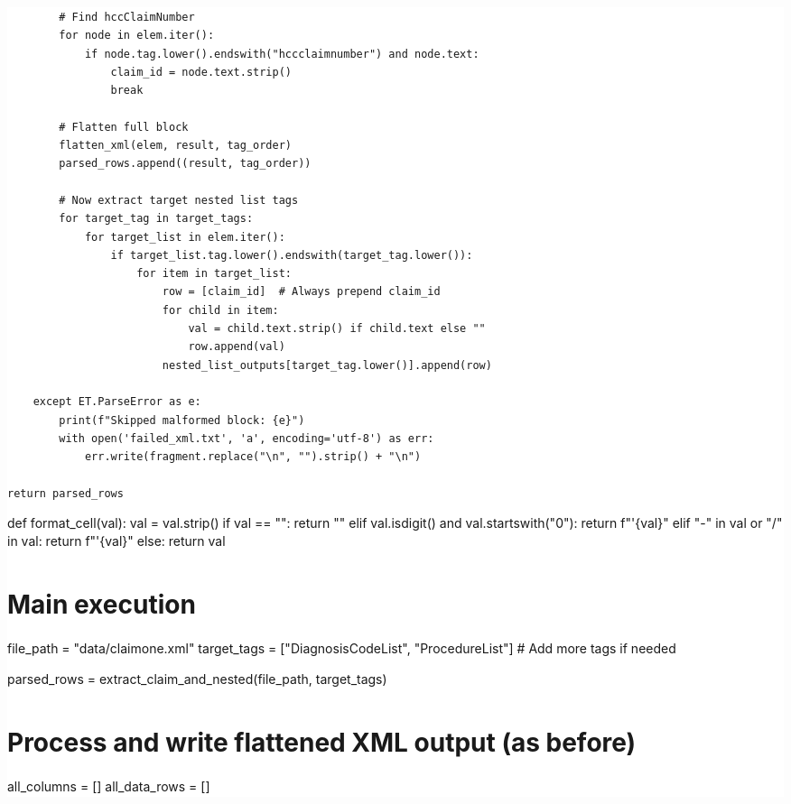             # Find hccClaimNumber
            for node in elem.iter():
                if node.tag.lower().endswith("hccclaimnumber") and node.text:
                    claim_id = node.text.strip()
                    break

            # Flatten full block
            flatten_xml(elem, result, tag_order)
            parsed_rows.append((result, tag_order))

            # Now extract target nested list tags
            for target_tag in target_tags:
                for target_list in elem.iter():
                    if target_list.tag.lower().endswith(target_tag.lower()):
                        for item in target_list:
                            row = [claim_id]  # Always prepend claim_id
                            for child in item:
                                val = child.text.strip() if child.text else ""
                                row.append(val)
                            nested_list_outputs[target_tag.lower()].append(row)

        except ET.ParseError as e:
            print(f"Skipped malformed block: {e}")
            with open('failed_xml.txt', 'a', encoding='utf-8') as err:
                err.write(fragment.replace("\n", "").strip() + "\n")

    return parsed_rows

def format_cell(val):
    val = val.strip()
    if val == "":
        return ""
    elif val.isdigit() and val.startswith("0"):
        return f"'{val}"
    elif "-" in val or "/" in val:
        return f"'{val}"
    else:
        return val

# Main execution
file_path = "data/claimone.xml"
target_tags = ["DiagnosisCodeList", "ProcedureList"]  # Add more tags if needed

parsed_rows = extract_claim_and_nested(file_path, target_tags)

# Process and write flattened XML output (as before)
all_columns = []
all_data_rows = []
